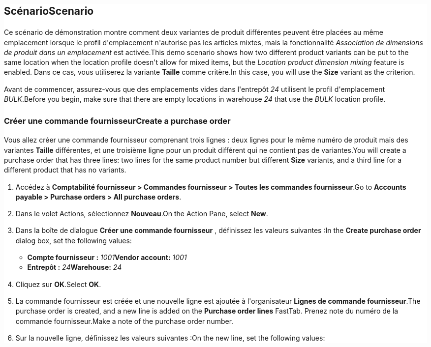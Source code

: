 ## <a name="scenario"></a><span data-ttu-id="8aae7-213">Scénario</span><span class="sxs-lookup"><span data-stu-id="8aae7-213">Scenario</span></span>

<span data-ttu-id="8aae7-214">Ce scénario de démonstration montre comment deux variantes de produit différentes peuvent être placées au même emplacement lorsque le profil d'emplacement n'autorise pas les articles mixtes, mais la fonctionnalité *Association de dimensions de produit dans un emplacement* est activée.</span><span class="sxs-lookup"><span data-stu-id="8aae7-214">This demo scenario shows how two different product variants can be put to the same location when the location profile doesn't allow for mixed items, but the *Location product dimension mixing* feature is enabled.</span></span> <span data-ttu-id="8aae7-215">Dans ce cas, vous utiliserez la variante **Taille** comme critère.</span><span class="sxs-lookup"><span data-stu-id="8aae7-215">In this case, you will use the **Size** variant as the criterion.</span></span>

<span data-ttu-id="8aae7-216">Avant de commencer, assurez-vous que des emplacements vides dans l'entrepôt *24* utilisent le profil d'emplacement *BULK*.</span><span class="sxs-lookup"><span data-stu-id="8aae7-216">Before you begin, make sure that there are empty locations in warehouse *24* that use the *BULK* location profile.</span></span>

### <a name="create-a-purchase-order"></a><span data-ttu-id="8aae7-217">Créer une commande fournisseur</span><span class="sxs-lookup"><span data-stu-id="8aae7-217">Create a purchase order</span></span>

<span data-ttu-id="8aae7-218">Vous allez créer une commande fournisseur comprenant trois lignes : deux lignes pour le même numéro de produit mais des variantes **Taille** différentes, et une troisième ligne pour un produit différent qui ne contient pas de variantes.</span><span class="sxs-lookup"><span data-stu-id="8aae7-218">You will create a purchase order that has three lines: two lines for the same product number but different **Size** variants, and a third line for a different product that has no variants.</span></span>

1. <span data-ttu-id="8aae7-219">Accédez à **Comptabilité fournisseur \> Commandes fournisseur \> Toutes les commandes fournisseur**.</span><span class="sxs-lookup"><span data-stu-id="8aae7-219">Go to **Accounts payable \> Purchase orders \> All purchase orders**.</span></span>
1. <span data-ttu-id="8aae7-220">Dans le volet Actions, sélectionnez **Nouveau**.</span><span class="sxs-lookup"><span data-stu-id="8aae7-220">On the Action Pane, select **New**.</span></span>
1. <span data-ttu-id="8aae7-221">Dans la boîte de dialogue **Créer une commande fournisseur** , définissez les valeurs suivantes :</span><span class="sxs-lookup"><span data-stu-id="8aae7-221">In the **Create purchase order** dialog box, set the following values:</span></span>

    - <span data-ttu-id="8aae7-222">**Compte fournisseur :** *1001*</span><span class="sxs-lookup"><span data-stu-id="8aae7-222">**Vendor account:** *1001*</span></span>
    - <span data-ttu-id="8aae7-223">**Entrepôt :** *24*</span><span class="sxs-lookup"><span data-stu-id="8aae7-223">**Warehouse:** *24*</span></span>

1. <span data-ttu-id="8aae7-224">Cliquez sur **OK**.</span><span class="sxs-lookup"><span data-stu-id="8aae7-224">Select **OK**.</span></span>
1. <span data-ttu-id="8aae7-225">La commande fournisseur est créée et une nouvelle ligne est ajoutée à l'organisateur **Lignes de commande fournisseur**.</span><span class="sxs-lookup"><span data-stu-id="8aae7-225">The purchase order is created, and a new line is added on the **Purchase order lines** FastTab.</span></span> <span data-ttu-id="8aae7-226">Prenez note du numéro de la commande fournisseur.</span><span class="sxs-lookup"><span data-stu-id="8aae7-226">Make a note of the purchase order number.</span></span>
1. <span data-ttu-id="8aae7-227">Sur la nouvelle ligne, définissez les valeurs suivantes :</span><span class="sxs-lookup"><span data-stu-id="8aae7-227">On the new line, set the following values:</span></span>
